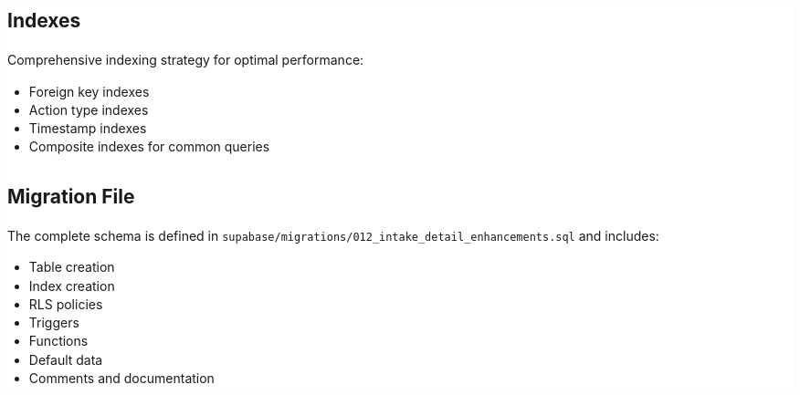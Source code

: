 ## Indexes

Comprehensive indexing strategy for optimal performance:
- Foreign key indexes
- Action type indexes
- Timestamp indexes
- Composite indexes for common queries

## Migration File

The complete schema is defined in `supabase/migrations/012_intake_detail_enhancements.sql` and includes:
- Table creation
- Index creation
- RLS policies
- Triggers
- Functions
- Default data
- Comments and documentation
